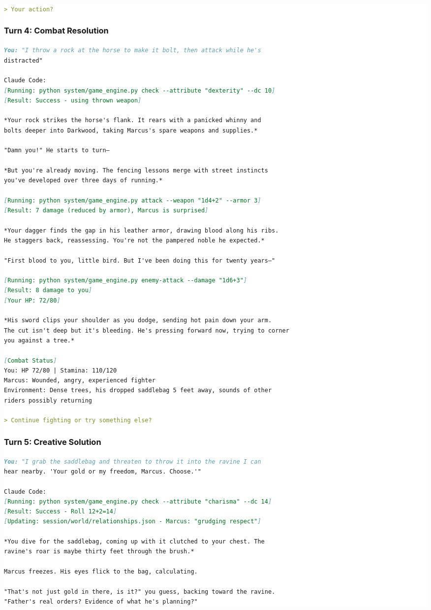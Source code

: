 ```markdown
> Your action?
```

### Turn 4: Combat Resolution
```markdown
You: "I throw a rock at the horse to make it bolt, then attack while he's 
distracted"

Claude Code:
[Running: python system/game_engine.py check --attribute "dexterity" --dc 10]
[Result: Success - using thrown weapon]

*Your rock strikes the horse's flank. It rears with a panicked whinny and 
bolts deeper into Darkwood, taking Marcus's spare weapons and supplies.*

"Damn you!" He starts to turn—

*But you're already moving. The fencing lessons merge with street instincts 
you've developed over three days of running.*

[Running: python system/game_engine.py attack --weapon "1d4+2" --armor 3]
[Result: 7 damage (reduced by armor), Marcus is surprised]

*Your dagger finds the gap in his leather armor, drawing blood along his ribs. 
He staggers back, reassessing. You're not the pampered noble he expected.*

"First blood to you, little bird. But I've been doing this for twenty years—"

[Running: python system/game_engine.py enemy-attack --damage "1d6+3"]
[Result: 8 damage to you]
[Your HP: 72/80]

*His sword clips your shoulder as you dodge, sending hot pain down your arm. 
The cut isn't deep but it's bleeding. He's pressing forward now, trying to corner 
you against a tree.*

[Combat Status]
You: HP 72/80 | Stamina: 110/120
Marcus: Wounded, angry, experienced fighter
Environment: Dense trees, his dropped saddlebag 5 feet away, sounds of other 
riders possibly returning

> Continue fighting or try something else?
```

### Turn 5: Creative Solution
```markdown
You: "I grab the saddlebag and threaten to throw it into the ravine I can 
hear nearby. 'Your gold or my freedom, Marcus. Choose.'"

Claude Code:
[Running: python system/game_engine.py check --attribute "charisma" --dc 14]
[Result: Success - Roll 12+2=14]
[Updating: session/world/relationships.json - Marcus: "grudging respect"]

*You dive for the saddlebag, coming up with it clutched to your chest. The 
ravine's roar is maybe thirty feet through the brush.*

Marcus freezes. His eyes flick to the bag, calculating.

"That's not just gold in there, is it?" you guess, backing toward the ravine. 
"Father's real orders? Evidence of what he's planning?"

```